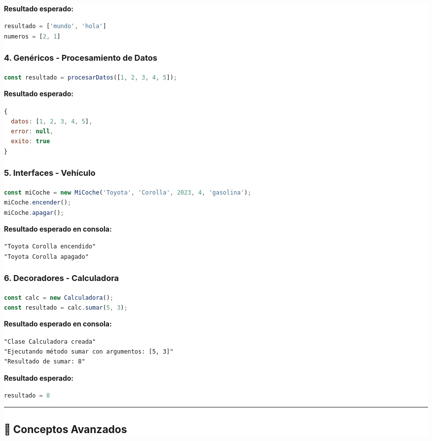 **Resultado esperado:**
```javascript
resultado = ['mundo', 'hola']
numeros = [2, 1]
```

### 4. Genéricos - Procesamiento de Datos

```typescript
const resultado = procesarDatos([1, 2, 3, 4, 5]);
```

**Resultado esperado:**
```javascript
{
  datos: [1, 2, 3, 4, 5],
  error: null,
  exito: true
}
```

### 5. Interfaces - Vehículo

```typescript
const miCoche = new MiCoche('Toyota', 'Corolla', 2023, 4, 'gasolina');
miCoche.encender();
miCoche.apagar();
```

**Resultado esperado en consola:**
```
"Toyota Corolla encendido"
"Toyota Corolla apagado"
```

### 6. Decoradores - Calculadora

```typescript
const calc = new Calculadora();
const resultado = calc.sumar(5, 3);
```

**Resultado esperado en consola:**
```
"Clase Calculadora creada"
"Ejecutando método sumar con argumentos: [5, 3]"
"Resultado de sumar: 8"
```

**Resultado esperado:**
```javascript
resultado = 8
```

---

## 🚀 Conceptos Avanzados
